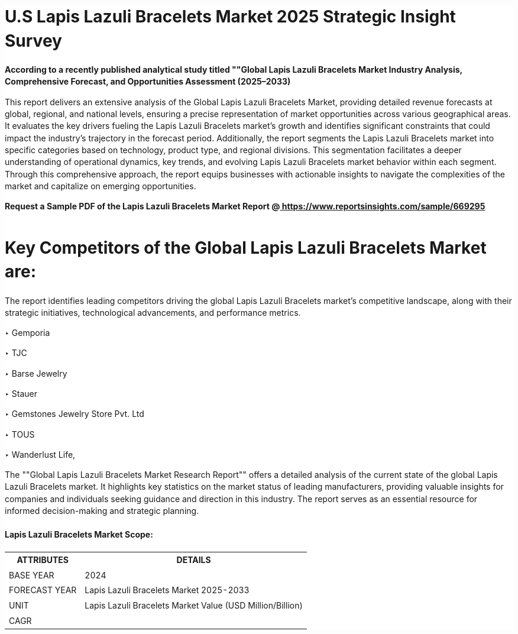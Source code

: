 # U.S Lapis Lazuli Bracelets Market 2025 Strategic Insight Survey

<strong>According to a recently published analytical study titled ""Global Lapis Lazuli Bracelets Market Industry Analysis, Comprehensive Forecast, and Opportunities Assessment (2025–2033)</strong>

 This report delivers an extensive analysis of the Global Lapis Lazuli Bracelets Market, providing detailed revenue forecasts at global, regional, and national levels, ensuring a precise representation of market opportunities across various geographical areas. It evaluates the key drivers fueling the Lapis Lazuli Bracelets market’s growth and identifies significant constraints that could impact the industry’s trajectory in the forecast period. Additionally, the report segments the Lapis Lazuli Bracelets market into specific categories based on technology, product type, and regional divisions. This segmentation facilitates a deeper understanding of operational dynamics, key trends, and evolving Lapis Lazuli Bracelets market behavior within each segment. Through this comprehensive approach, the report equips businesses with actionable insights to navigate the complexities of the market and capitalize on emerging opportunities.

<strong>Request a Sample PDF of the Lapis Lazuli Bracelets Market Report </strong><strong>@<a href=https://www.reportsinsights.com/sample/669295> https://www.reportsinsights.com/sample/669295</a></strong></font>

# <strong>Key Competitors of the Global Lapis Lazuli Bracelets Market are:</strong>

The report identifies leading competitors driving the global Lapis Lazuli Bracelets market’s competitive landscape, along with their strategic initiatives, technological advancements, and performance metrics.

‣ Gemporia

‣ TJC

‣ Barse Jewelry

‣ Stauer

‣ Gemstones Jewelry Store Pvt. Ltd

‣ TOUS

‣ Wanderlust Life,

The ""Global Lapis Lazuli Bracelets Market Research Report"" offers a detailed analysis of the current state of the global Lapis Lazuli Bracelets market. It highlights key statistics on the market status of leading manufacturers, providing valuable insights for companies and individuals seeking guidance and direction in this industry. The report serves as an essential resource for informed decision-making and strategic planning.

<h4>Lapis Lazuli Bracelets Market Scope:</h4>
<table>
<tr>
<th>ATTRIBUTES</th>
<th>DETAILS</th>
</tr>
<tr>
<td>BASE YEAR</td>
<td>2024</td>
</tr>
<tr>
<td>FORECAST YEAR</td>
<td>Lapis Lazuli Bracelets Market 2025-2033</td>
</tr>
<tr>
<td>UNIT</td>
<td>Lapis Lazuli Bracelets Market Value (USD Million/Billion)</td>
<tr>
<td>CAGR</td>